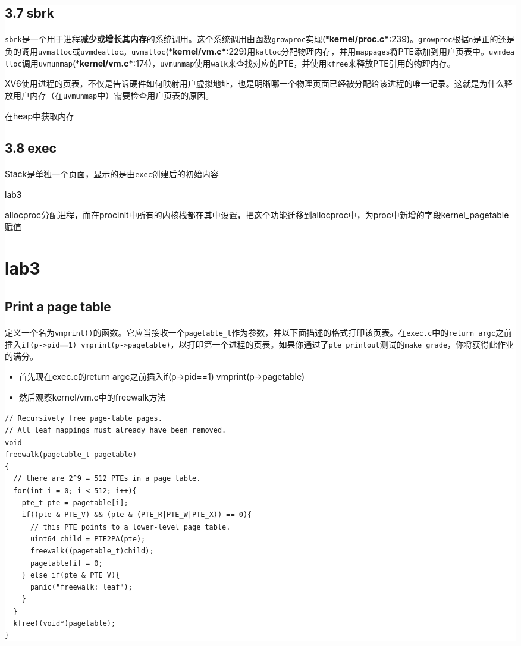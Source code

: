 ## 3.7 sbrk

`sbrk`是一个用于进程**减少或增长其内存**的系统调用。这个系统调用由函数`growproc`实现(***kernel/proc.c\***:239)。`growproc`根据`n`是正的还是负的调用`uvmalloc`或`uvmdealloc`。`uvmalloc`(***kernel/vm.c\***:229)用`kalloc`分配物理内存，并用`mappages`将PTE添加到用户页表中。`uvmdealloc`调用`uvmunmap`(***kernel/vm.c\***:174)，`uvmunmap`使用`walk`来查找对应的PTE，并使用`kfree`来释放PTE引用的物理内存。

XV6使用进程的页表，不仅是告诉硬件如何映射用户虚拟地址，也是明晰哪一个物理页面已经被分配给该进程的唯一记录。这就是为什么释放用户内存（在`uvmunmap`中）需要检查用户页表的原因。

在heap中获取内存

## 3.8 exec

Stack是单独一个页面，显示的是由`exec`创建后的初始内容





lab3

allocproc分配进程，而在procinit中所有的内核栈都在其中设置，把这个功能迁移到allocproc中，为proc中新增的字段kernel_pagetable赋值

# lab3

## Print a page table

定义一个名为`vmprint()`的函数。它应当接收一个`pagetable_t`作为参数，并以下面描述的格式打印该页表。在`exec.c`中的`return argc`之前插入`if(p->pid==1) vmprint(p->pagetable)`，以打印第一个进程的页表。如果你通过了`pte printout`测试的`make grade`，你将获得此作业的满分。

- 首先现在exec.c的return argc之前插入if(p->pid==1) vmprint(p->pagetable)

- 然后观察kernel/vm.c中的freewalk方法

```
// Recursively free page-table pages.
// All leaf mappings must already have been removed.
void
freewalk(pagetable_t pagetable)
{
  // there are 2^9 = 512 PTEs in a page table.
  for(int i = 0; i < 512; i++){
    pte_t pte = pagetable[i];
    if((pte & PTE_V) && (pte & (PTE_R|PTE_W|PTE_X)) == 0){
      // this PTE points to a lower-level page table.
      uint64 child = PTE2PA(pte);
      freewalk((pagetable_t)child);
      pagetable[i] = 0;
    } else if(pte & PTE_V){
      panic("freewalk: leaf");
    }
  }
  kfree((void*)pagetable);
}

```
